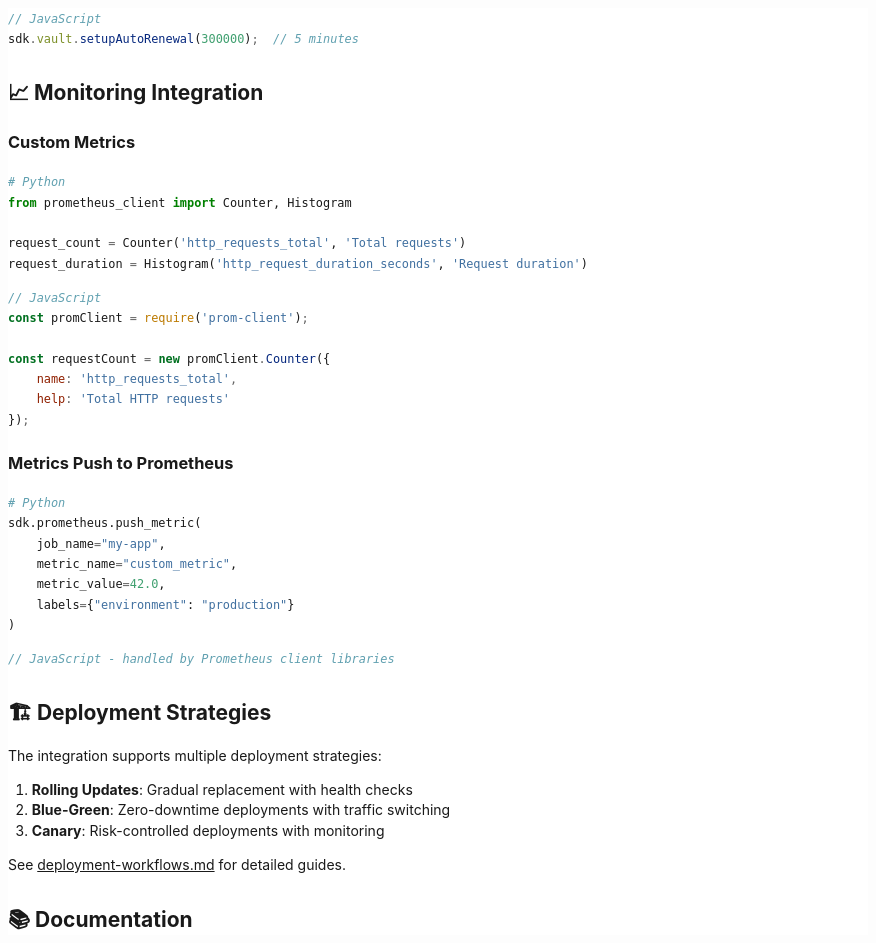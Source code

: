 ```javascript
// JavaScript
sdk.vault.setupAutoRenewal(300000);  // 5 minutes
```

## 📈 Monitoring Integration

### Custom Metrics
```python
# Python
from prometheus_client import Counter, Histogram

request_count = Counter('http_requests_total', 'Total requests')
request_duration = Histogram('http_request_duration_seconds', 'Request duration')
```

```javascript
// JavaScript
const promClient = require('prom-client');

const requestCount = new promClient.Counter({
    name: 'http_requests_total',
    help: 'Total HTTP requests'
});
```

### Metrics Push to Prometheus
```python
# Python
sdk.prometheus.push_metric(
    job_name="my-app",
    metric_name="custom_metric",
    metric_value=42.0,
    labels={"environment": "production"}
)
```

```javascript
// JavaScript - handled by Prometheus client libraries
```

## 🏗️ Deployment Strategies

The integration supports multiple deployment strategies:

1. **Rolling Updates**: Gradual replacement with health checks
2. **Blue-Green**: Zero-downtime deployments with traffic switching
3. **Canary**: Risk-controlled deployments with monitoring

See [deployment-workflows.md](docs/deployment-workflows.md) for detailed guides.

## 📚 Documentation
